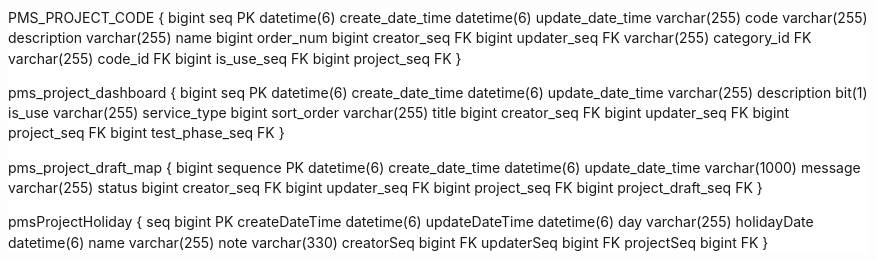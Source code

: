 PMS_PROJECT_CODE {
        bigint seq PK
        datetime(6) create_date_time
        datetime(6) update_date_time
        varchar(255) code
        varchar(255) description
        varchar(255) name
        bigint order_num
        bigint creator_seq FK
        bigint updater_seq FK
        varchar(255) category_id FK
        varchar(255) code_id FK
        bigint is_use_seq FK
        bigint project_seq FK
    }

pms_project_dashboard {
        bigint seq PK
        datetime(6) create_date_time
        datetime(6) update_date_time
        varchar(255) description
        bit(1) is_use
        varchar(255) service_type
        bigint sort_order
        varchar(255) title
        bigint creator_seq FK
        bigint updater_seq FK
        bigint project_seq FK
        bigint test_phase_seq FK
    }

pms_project_draft_map {
        bigint sequence PK
        datetime(6) create_date_time
        datetime(6) update_date_time
        varchar(1000) message
        varchar(255) status
        bigint creator_seq FK
        bigint updater_seq FK
        bigint project_seq FK
        bigint project_draft_seq FK
    }

pmsProjectHoliday {
        seq bigint PK
        createDateTime datetime(6)
        updateDateTime datetime(6)
        day varchar(255)
        holidayDate datetime(6)
        name varchar(255)
        note varchar(330)
        creatorSeq bigint FK
        updaterSeq bigint FK
        projectSeq bigint FK
    }
